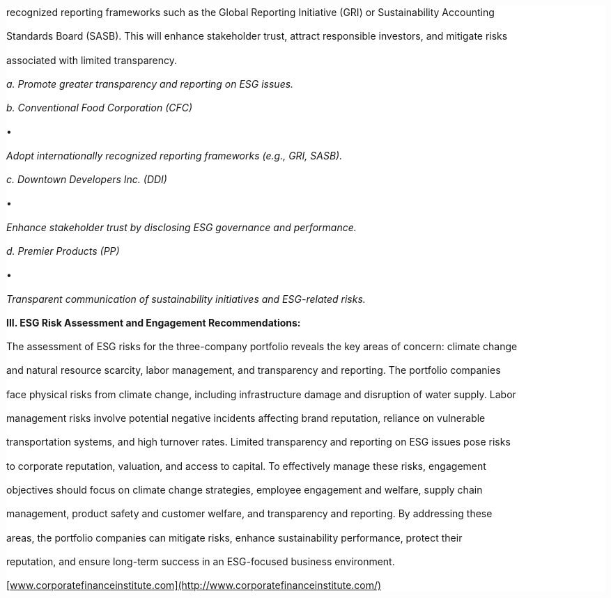 recognized reporting frameworks such as the Global Reporting Initiative (GRI) or Sustainability Accounting

Standards Board (SASB). This will enhance stakeholder trust, attract responsible investors, and mitigate risks

associated with limited transparency.

*a. Promote greater transparency and reporting on ESG issues.*

*b. Conventional Food Corporation (CFC)*

•

*Adopt internationally recognized reporting frameworks (e.g., GRI, SASB).*

*c. Downtown Developers Inc. (DDI)*

•

*Enhance stakeholder trust by disclosing ESG governance and performance.*

*d. Premier Products (PP)*

•

*Transparent communication of sustainability initiatives and ESG-related risks.*

**III. ESG Risk Assessment and Engagement Recommendations:**

The assessment of ESG risks for the three-company portfolio reveals the key areas of concern: climate change

and natural resource scarcity, labor management, and transparency and reporting. The portfolio companies

face physical risks from climate change, including infrastructure damage and disruption of water supply. Labor

management risks involve potential negative incidents affecting brand reputation, reliance on vulnerable

transportation systems, and high turnover rates. Limited transparency and reporting on ESG issues pose risks

to corporate reputation, valuation, and access to capital. To effectively manage these risks, engagement

objectives should focus on climate change strategies, employee engagement and welfare, supply chain

management, product safety and customer welfare, and transparency and reporting. By addressing these

areas, the portfolio companies can mitigate risks, enhance sustainability performance, protect their

reputation, and ensure long-term success in an ESG-focused business environment.

[www.corporatefinanceinstitute.com](http://www.corporatefinanceinstitute.com/)



<a name="br5"></a> 
